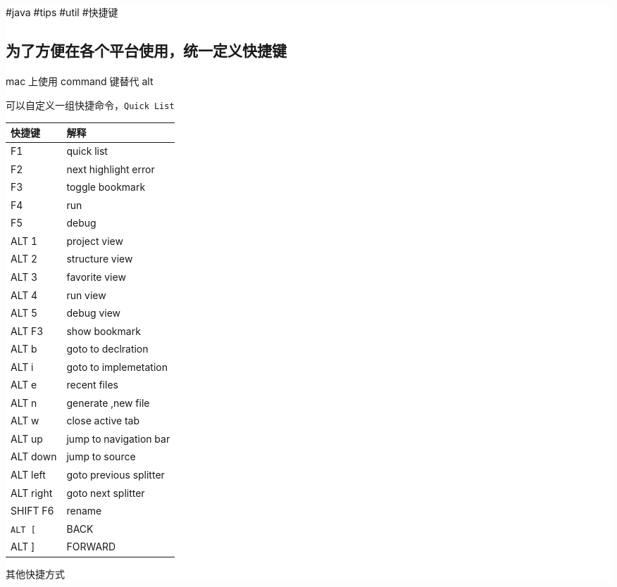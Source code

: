 #java #tips #util #快捷键 


## 为了方便在各个平台使用，统一定义快捷键

mac 上使用 command 键替代 alt

可以自定义一组快捷命令，`Quick List`

| 快捷键     | 解释                    |
| :-------- | :--------------------- |
| F1        | quick list             |
| F2        | next highlight error   |
| F3        | toggle bookmark        |
| F4        | run                    |
| F5        | debug                  |
| ALT 1     | project view           |
| ALT 2     | structure view         |
| ALT 3     | favorite view          |
| ALT 4     | run view               |
| ALT 5     | debug view             |
| ALT F3    | show bookmark          |
| ALT b     | goto to declration     |
| ALT i     | goto to implemetation  |
| ALT e     | recent files           |
| ALT n     | generate ,new file     |
| ALT w     | close active tab       |
| ALT up    | jump to navigation bar |
| ALT down  | jump to source         |
| ALT left  | goto previous splitter |
| ALT right | goto next splitter     |
| SHIFT F6  | rename                 |
| `ALT [`   | BACK                   |
| ALT ]     | FORWARD                |

其他快捷方式
